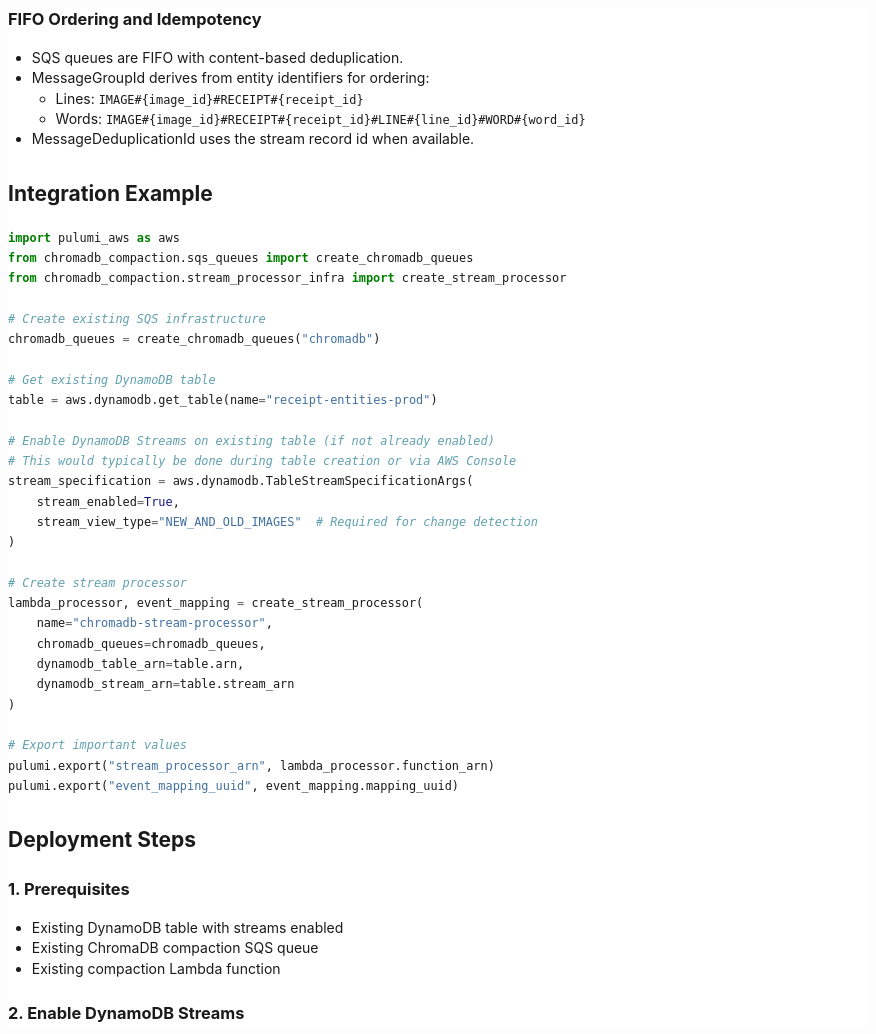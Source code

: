 ### FIFO Ordering and Idempotency

- SQS queues are FIFO with content-based deduplication.
- MessageGroupId derives from entity identifiers for ordering:
  - Lines: `IMAGE#{image_id}#RECEIPT#{receipt_id}`
  - Words: `IMAGE#{image_id}#RECEIPT#{receipt_id}#LINE#{line_id}#WORD#{word_id}`
- MessageDeduplicationId uses the stream record id when available.

## Integration Example

```python
import pulumi_aws as aws
from chromadb_compaction.sqs_queues import create_chromadb_queues
from chromadb_compaction.stream_processor_infra import create_stream_processor

# Create existing SQS infrastructure
chromadb_queues = create_chromadb_queues("chromadb")

# Get existing DynamoDB table
table = aws.dynamodb.get_table(name="receipt-entities-prod")

# Enable DynamoDB Streams on existing table (if not already enabled)
# This would typically be done during table creation or via AWS Console
stream_specification = aws.dynamodb.TableStreamSpecificationArgs(
    stream_enabled=True,
    stream_view_type="NEW_AND_OLD_IMAGES"  # Required for change detection
)

# Create stream processor
lambda_processor, event_mapping = create_stream_processor(
    name="chromadb-stream-processor",
    chromadb_queues=chromadb_queues,
    dynamodb_table_arn=table.arn,
    dynamodb_stream_arn=table.stream_arn
)

# Export important values
pulumi.export("stream_processor_arn", lambda_processor.function_arn)
pulumi.export("event_mapping_uuid", event_mapping.mapping_uuid)
```

## Deployment Steps

### 1. Prerequisites

- Existing DynamoDB table with streams enabled
- Existing ChromaDB compaction SQS queue
- Existing compaction Lambda function

### 2. Enable DynamoDB Streams
